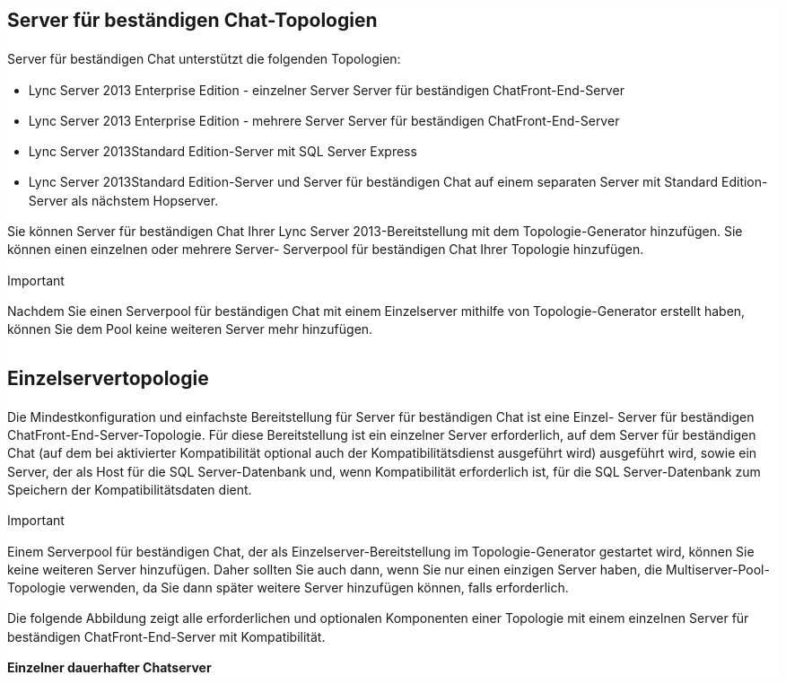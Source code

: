 ## Server für beständigen Chat-Topologien

Server für beständigen Chat unterstützt die folgenden Topologien:

  - Lync Server 2013 Enterprise Edition - einzelner Server Server für beständigen ChatFront-End-Server

  - Lync Server 2013 Enterprise Edition - mehrere Server Server für beständigen ChatFront-End-Server

  - Lync Server 2013Standard Edition-Server mit SQL Server Express

  - Lync Server 2013Standard Edition-Server und Server für beständigen Chat auf einem separaten Server mit Standard Edition-Server als nächstem Hopserver.

Sie können Server für beständigen Chat Ihrer Lync Server 2013-Bereitstellung mit dem Topologie-Generator hinzufügen. Sie können einen einzelnen oder mehrere Server- Serverpool für beständigen Chat Ihrer Topologie hinzufügen.


> [!IMPORTANT]
> Nachdem Sie einen Serverpool für beständigen Chat mit einem Einzelserver mithilfe von Topologie-Generator erstellt haben, können Sie dem Pool keine weiteren Server mehr hinzufügen.



## Einzelservertopologie

Die Mindestkonfiguration und einfachste Bereitstellung für Server für beständigen Chat ist eine Einzel- Server für beständigen ChatFront-End-Server-Topologie. Für diese Bereitstellung ist ein einzelner Server erforderlich, auf dem Server für beständigen Chat (auf dem bei aktivierter Kompatibilität optional auch der Kompatibilitätsdienst ausgeführt wird) ausgeführt wird, sowie ein Server, der als Host für die SQL Server-Datenbank und, wenn Kompatibilität erforderlich ist, für die SQL Server-Datenbank zum Speichern der Kompatibilitätsdaten dient.


> [!IMPORTANT]
> Einem Serverpool für beständigen Chat, der als Einzelserver-Bereitstellung im Topologie-Generator gestartet wird, können Sie keine weiteren Server hinzufügen. Daher sollten Sie auch dann, wenn Sie nur einen einzigen Server haben, die Multiserver-Pool-Topologie verwenden, da Sie dann später weitere Server hinzufügen können, falls erforderlich.



Die folgende Abbildung zeigt alle erforderlichen und optionalen Komponenten einer Topologie mit einem einzelnen Server für beständigen ChatFront-End-Server mit Kompatibilität.

**Einzelner dauerhafter Chatserver**
